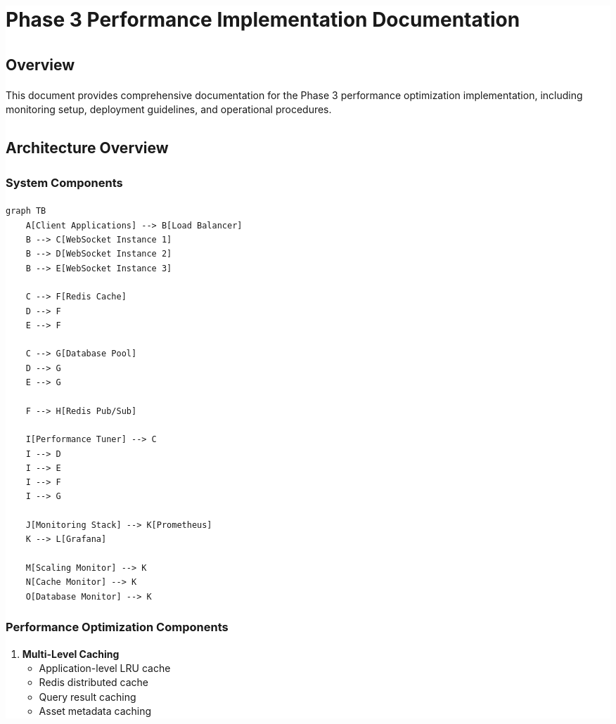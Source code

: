 # Phase 3 Performance Implementation Documentation

## Overview
This document provides comprehensive documentation for the Phase 3 performance optimization implementation, including monitoring setup, deployment guidelines, and operational procedures.

## Architecture Overview

### System Components

```mermaid
graph TB
    A[Client Applications] --> B[Load Balancer]
    B --> C[WebSocket Instance 1]
    B --> D[WebSocket Instance 2]
    B --> E[WebSocket Instance 3]
    
    C --> F[Redis Cache]
    D --> F
    E --> F
    
    C --> G[Database Pool]
    D --> G
    E --> G
    
    F --> H[Redis Pub/Sub]
    
    I[Performance Tuner] --> C
    I --> D
    I --> E
    I --> F
    I --> G
    
    J[Monitoring Stack] --> K[Prometheus]
    K --> L[Grafana]
    
    M[Scaling Monitor] --> K
    N[Cache Monitor] --> K
    O[Database Monitor] --> K
```

### Performance Optimization Components

1. **Multi-Level Caching**
   - Application-level LRU cache
   - Redis distributed cache
   - Query result caching
   - Asset metadata caching
